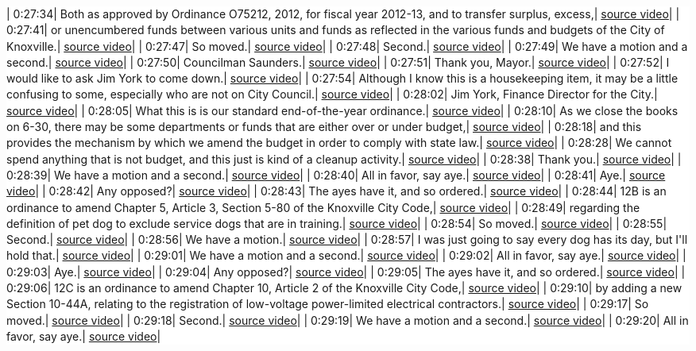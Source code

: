 | 0:27:34| Both as approved by Ordinance O75212, 2012, for fiscal year 2012-13, and to transfer surplus, excess,| [source video](https://archive.org/details/citycouncil130611?start=1654)|
| 0:27:41| or unencumbered funds between various units and funds as reflected in the various funds and budgets of the City of Knoxville.| [source video](https://archive.org/details/citycouncil130611?start=1661)|
| 0:27:47| So moved.| [source video](https://archive.org/details/citycouncil130611?start=1667)|
| 0:27:48| Second.| [source video](https://archive.org/details/citycouncil130611?start=1668)|
| 0:27:49| We have a motion and a second.| [source video](https://archive.org/details/citycouncil130611?start=1669)|
| 0:27:50| Councilman Saunders.| [source video](https://archive.org/details/citycouncil130611?start=1670)|
| 0:27:51| Thank you, Mayor.| [source video](https://archive.org/details/citycouncil130611?start=1671)|
| 0:27:52| I would like to ask Jim York to come down.| [source video](https://archive.org/details/citycouncil130611?start=1672)|
| 0:27:54| Although I know this is a housekeeping item, it may be a little confusing to some, especially who are not on City Council.| [source video](https://archive.org/details/citycouncil130611?start=1674)|
| 0:28:02| Jim York, Finance Director for the City.| [source video](https://archive.org/details/citycouncil130611?start=1682)|
| 0:28:05| What this is is our standard end-of-the-year ordinance.| [source video](https://archive.org/details/citycouncil130611?start=1685)|
| 0:28:10| As we close the books on 6-30, there may be some departments or funds that are either over or under budget,| [source video](https://archive.org/details/citycouncil130611?start=1690)|
| 0:28:18| and this provides the mechanism by which we amend the budget in order to comply with state law.| [source video](https://archive.org/details/citycouncil130611?start=1698)|
| 0:28:28| We cannot spend anything that is not budget, and this just is kind of a cleanup activity.| [source video](https://archive.org/details/citycouncil130611?start=1708)|
| 0:28:38| Thank you.| [source video](https://archive.org/details/citycouncil130611?start=1718)|
| 0:28:39| We have a motion and a second.| [source video](https://archive.org/details/citycouncil130611?start=1719)|
| 0:28:40| All in favor, say aye.| [source video](https://archive.org/details/citycouncil130611?start=1720)|
| 0:28:41| Aye.| [source video](https://archive.org/details/citycouncil130611?start=1721)|
| 0:28:42| Any opposed?| [source video](https://archive.org/details/citycouncil130611?start=1722)|
| 0:28:43| The ayes have it, and so ordered.| [source video](https://archive.org/details/citycouncil130611?start=1723)|
| 0:28:44| 12B is an ordinance to amend Chapter 5, Article 3, Section 5-80 of the Knoxville City Code,| [source video](https://archive.org/details/citycouncil130611?start=1724)|
| 0:28:49| regarding the definition of pet dog to exclude service dogs that are in training.| [source video](https://archive.org/details/citycouncil130611?start=1729)|
| 0:28:54| So moved.| [source video](https://archive.org/details/citycouncil130611?start=1734)|
| 0:28:55| Second.| [source video](https://archive.org/details/citycouncil130611?start=1735)|
| 0:28:56| We have a motion.| [source video](https://archive.org/details/citycouncil130611?start=1736)|
| 0:28:57| I was just going to say every dog has its day, but I'll hold that.| [source video](https://archive.org/details/citycouncil130611?start=1737)|
| 0:29:01| We have a motion and a second.| [source video](https://archive.org/details/citycouncil130611?start=1741)|
| 0:29:02| All in favor, say aye.| [source video](https://archive.org/details/citycouncil130611?start=1742)|
| 0:29:03| Aye.| [source video](https://archive.org/details/citycouncil130611?start=1743)|
| 0:29:04| Any opposed?| [source video](https://archive.org/details/citycouncil130611?start=1744)|
| 0:29:05| The ayes have it, and so ordered.| [source video](https://archive.org/details/citycouncil130611?start=1745)|
| 0:29:06| 12C is an ordinance to amend Chapter 10, Article 2 of the Knoxville City Code,| [source video](https://archive.org/details/citycouncil130611?start=1746)|
| 0:29:10| by adding a new Section 10-44A, relating to the registration of low-voltage power-limited electrical contractors.| [source video](https://archive.org/details/citycouncil130611?start=1750)|
| 0:29:17| So moved.| [source video](https://archive.org/details/citycouncil130611?start=1757)|
| 0:29:18| Second.| [source video](https://archive.org/details/citycouncil130611?start=1758)|
| 0:29:19| We have a motion and a second.| [source video](https://archive.org/details/citycouncil130611?start=1759)|
| 0:29:20| All in favor, say aye.| [source video](https://archive.org/details/citycouncil130611?start=1760)|